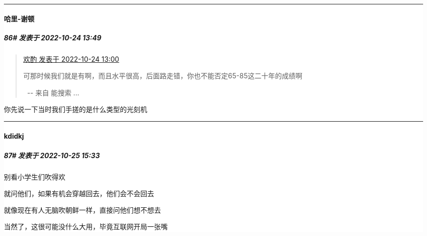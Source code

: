 

*****

####  哈里-谢顿  
##### 86#       发表于 2022-10-24 13:49

<blockquote><a href="httphttps://bbs.saraba1st.com/2b/forum.php?mod=redirect&amp;goto=findpost&amp;pid=58075547&amp;ptid=2101112" target="_blank">欢酌 发表于 2022-10-24 13:00</a>

可那时候我们就是有啊，而且水平很高，后面路走错，你也不能否定65-85这二十年的成绩啊

  -- 来自 能搜索 ...</blockquote>
你先说一下当时我们手搓的是什么类型的光刻机



*****

####  kdidkj  
##### 87#       发表于 2022-10-25 15:33

别看小学生们吹得欢

就问他们，如果有机会穿越回去，他们会不会回去

就像现在有人无脑吹朝鲜一样，直接问他们想不想去

当然了，这很可能没什么大用，毕竟互联网开局一张嘴

